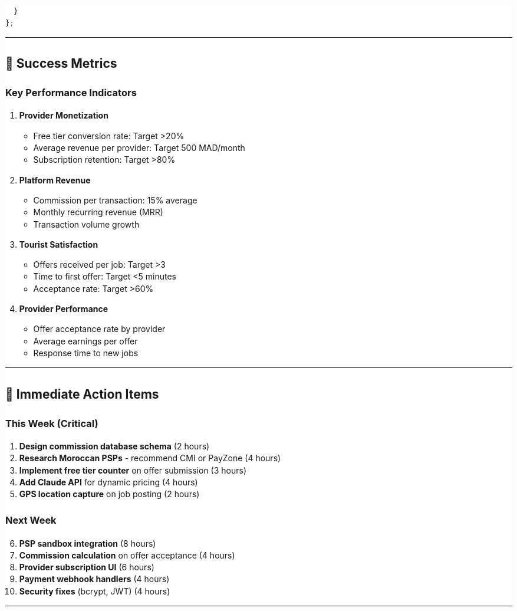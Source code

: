 ```typescript
  }
};
```

---

## 🎯 Success Metrics

### Key Performance Indicators

1. **Provider Monetization**
   - Free tier conversion rate: Target >20%
   - Average revenue per provider: Target 500 MAD/month
   - Subscription retention: Target >80%

2. **Platform Revenue**
   - Commission per transaction: 15% average
   - Monthly recurring revenue (MRR)
   - Transaction volume growth

3. **Tourist Satisfaction**
   - Offers received per job: Target >3
   - Time to first offer: Target <5 minutes
   - Acceptance rate: Target >60%

4. **Provider Performance**
   - Offer acceptance rate by provider
   - Average earnings per offer
   - Response time to new jobs

---

## 🚀 Immediate Action Items

### This Week (Critical)

1. **Design commission database schema** (2 hours)
2. **Research Moroccan PSPs** - recommend CMI or PayZone (4 hours)
3. **Implement free tier counter** on offer submission (3 hours)
4. **Add Claude API** for dynamic pricing (4 hours)
5. **GPS location capture** on job posting (2 hours)

### Next Week

6. **PSP sandbox integration** (8 hours)
7. **Commission calculation** on offer acceptance (4 hours)
8. **Provider subscription UI** (6 hours)
9. **Payment webhook handlers** (4 hours)
10. **Security fixes** (bcrypt, JWT) (4 hours)

---
